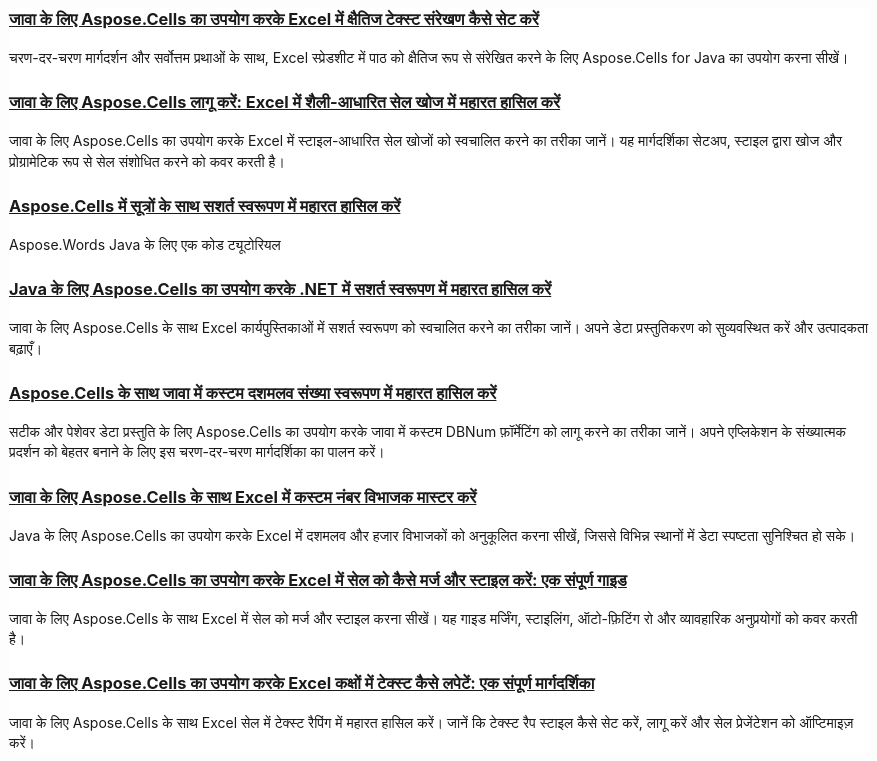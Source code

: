 ### [जावा के लिए Aspose.Cells का उपयोग करके Excel में क्षैतिज टेक्स्ट संरेखण कैसे सेट करें](./horizontal-text-alignment-excel-aspose-cells-java/)
चरण-दर-चरण मार्गदर्शन और सर्वोत्तम प्रथाओं के साथ, Excel स्प्रेडशीट में पाठ को क्षैतिज रूप से संरेखित करने के लिए Aspose.Cells for Java का उपयोग करना सीखें।

### [जावा के लिए Aspose.Cells लागू करें: Excel में शैली-आधारित सेल खोज में महारत हासिल करें](./implement-aspose-cells-java-style-cell-search/)
जावा के लिए Aspose.Cells का उपयोग करके Excel में स्टाइल-आधारित सेल खोजों को स्वचालित करने का तरीका जानें। यह मार्गदर्शिका सेटअप, स्टाइल द्वारा खोज और प्रोग्रामेटिक रूप से सेल संशोधित करने को कवर करती है।

### [Aspose.Cells में सूत्रों के साथ सशर्त स्वरूपण में महारत हासिल करें](./master-conditional-formatting-aspose-cells-java/)
Aspose.Words Java के लिए एक कोड ट्यूटोरियल

### [Java के लिए Aspose.Cells का उपयोग करके .NET में सशर्त स्वरूपण में महारत हासिल करें](./master-conditional-formatting-net-aspose-cells-java/)
जावा के लिए Aspose.Cells के साथ Excel कार्यपुस्तिकाओं में सशर्त स्वरूपण को स्वचालित करने का तरीका जानें। अपने डेटा प्रस्तुतिकरण को सुव्यवस्थित करें और उत्पादकता बढ़ाएँ।

### [Aspose.Cells के साथ जावा में कस्टम दशमलव संख्या स्वरूपण में महारत हासिल करें](./master-custom-dbnum-formatting-aspose-cells-java/)
सटीक और पेशेवर डेटा प्रस्तुति के लिए Aspose.Cells का उपयोग करके जावा में कस्टम DBNum फ़ॉर्मेटिंग को लागू करने का तरीका जानें। अपने एप्लिकेशन के संख्यात्मक प्रदर्शन को बेहतर बनाने के लिए इस चरण-दर-चरण मार्गदर्शिका का पालन करें।

### [जावा के लिए Aspose.Cells के साथ Excel में कस्टम नंबर विभाजक मास्टर करें](./master-custom-number-separators-aspose-cells-java/)
Java के लिए Aspose.Cells का उपयोग करके Excel में दशमलव और हजार विभाजकों को अनुकूलित करना सीखें, जिससे विभिन्न स्थानों में डेटा स्पष्टता सुनिश्चित हो सके।

### [जावा के लिए Aspose.Cells का उपयोग करके Excel में सेल को कैसे मर्ज और स्टाइल करें: एक संपूर्ण गाइड](./master-merging-styling-cells-aspose-cells-java/)
जावा के लिए Aspose.Cells के साथ Excel में सेल को मर्ज और स्टाइल करना सीखें। यह गाइड मर्जिंग, स्टाइलिंग, ऑटो-फ़िटिंग रो और व्यावहारिक अनुप्रयोगों को कवर करती है।

### [जावा के लिए Aspose.Cells का उपयोग करके Excel कक्षों में टेक्स्ट कैसे लपेटें: एक संपूर्ण मार्गदर्शिका](./master-text-wrapping-excel-cells-aspose-cells-java/)
जावा के लिए Aspose.Cells के साथ Excel सेल में टेक्स्ट रैपिंग में महारत हासिल करें। जानें कि टेक्स्ट रैप स्टाइल कैसे सेट करें, लागू करें और सेल प्रेजेंटेशन को ऑप्टिमाइज़ करें।
